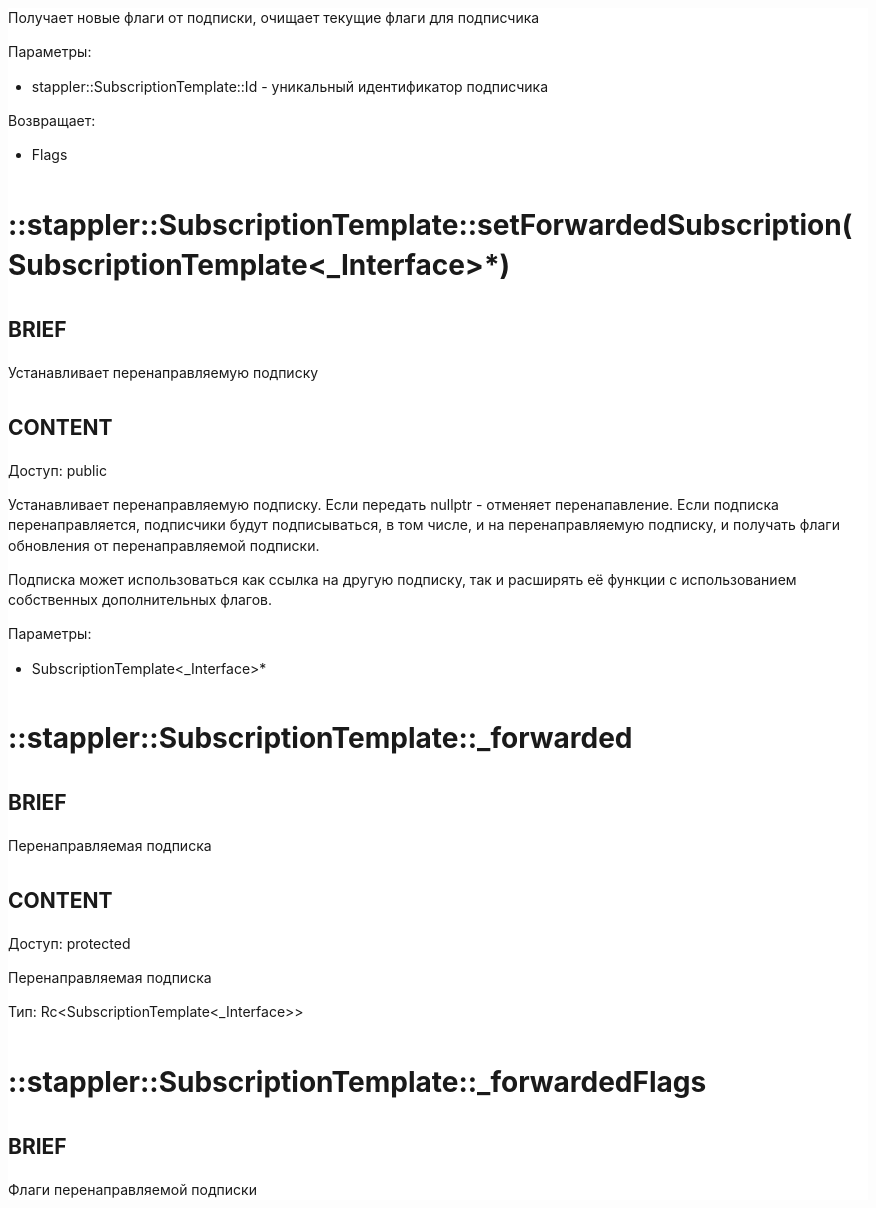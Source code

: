 Получает новые флаги от подписки, очищает текущие флаги для подписчика

Параметры:
* stappler::SubscriptionTemplate::Id - уникальный идентификатор подписчика

Возвращает:
* Flags

# ::stappler::SubscriptionTemplate<typename>::setForwardedSubscription(SubscriptionTemplate<_Interface>*)

## BRIEF

Устанавливает перенаправляемую подписку

## CONTENT

Доступ: public

Устанавливает перенаправляемую подписку. Если передать nullptr - отменяет перенапавление. Если подписка перенаправляется, подписчики будут подписываться, в том числе, и на перенаправляемую подписку, и получать флаги обновления от перенаправляемой подписки.

Подписка может использоваться как ссылка на другую подписку, так и расширять её функции с использованием собственных дополнительных флагов.

Параметры:
* SubscriptionTemplate<_Interface>*


# ::stappler::SubscriptionTemplate<typename>::_forwarded

## BRIEF

Перенаправляемая подписка

## CONTENT

Доступ: protected

Перенаправляемая подписка

Тип: Rc<SubscriptionTemplate<_Interface>>


# ::stappler::SubscriptionTemplate<typename>::_forwardedFlags

## BRIEF

Флаги перенаправляемой подписки
